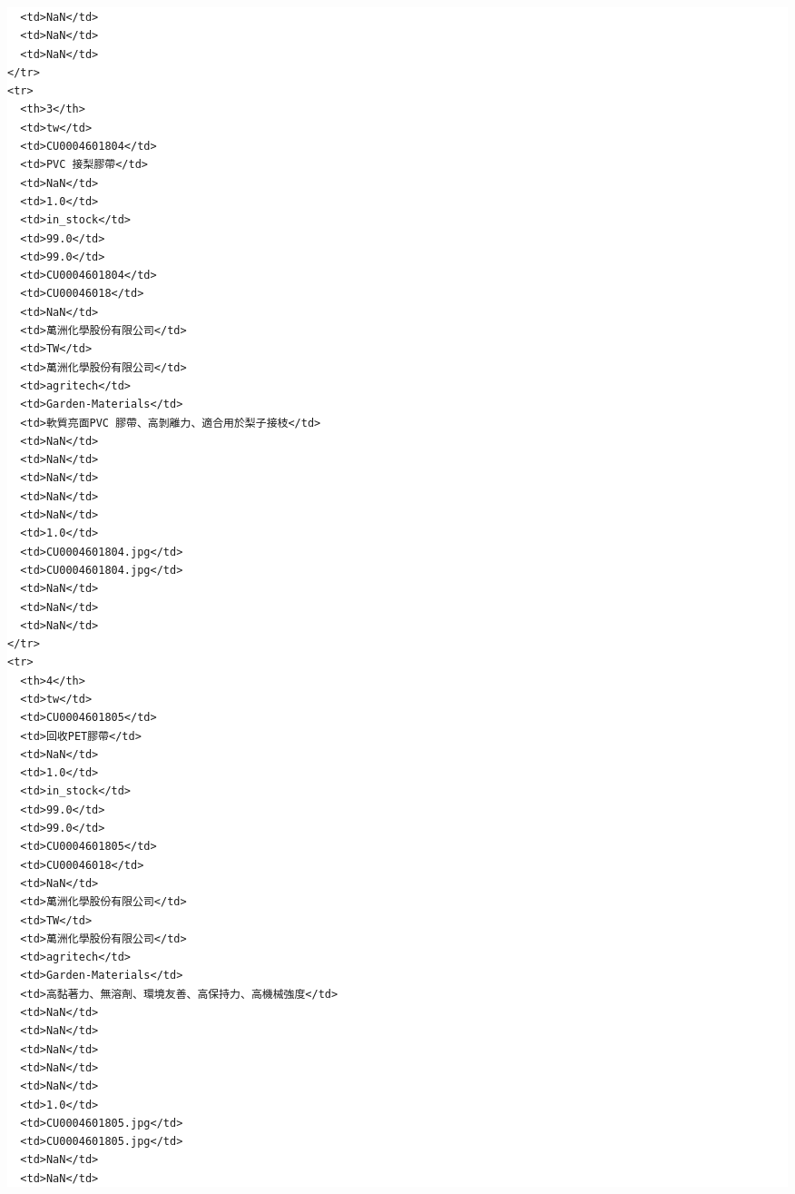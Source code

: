       <td>NaN</td>
      <td>NaN</td>
      <td>NaN</td>
    </tr>
    <tr>
      <th>3</th>
      <td>tw</td>
      <td>CU0004601804</td>
      <td>PVC 接梨膠帶</td>
      <td>NaN</td>
      <td>1.0</td>
      <td>in_stock</td>
      <td>99.0</td>
      <td>99.0</td>
      <td>CU0004601804</td>
      <td>CU00046018</td>
      <td>NaN</td>
      <td>萬洲化學股份有限公司</td>
      <td>TW</td>
      <td>萬洲化學股份有限公司</td>
      <td>agritech</td>
      <td>Garden-Materials</td>
      <td>軟質亮面PVC 膠帶、高剝離力、適合用於梨子接枝</td>
      <td>NaN</td>
      <td>NaN</td>
      <td>NaN</td>
      <td>NaN</td>
      <td>NaN</td>
      <td>1.0</td>
      <td>CU0004601804.jpg</td>
      <td>CU0004601804.jpg</td>
      <td>NaN</td>
      <td>NaN</td>
      <td>NaN</td>
    </tr>
    <tr>
      <th>4</th>
      <td>tw</td>
      <td>CU0004601805</td>
      <td>回收PET膠帶</td>
      <td>NaN</td>
      <td>1.0</td>
      <td>in_stock</td>
      <td>99.0</td>
      <td>99.0</td>
      <td>CU0004601805</td>
      <td>CU00046018</td>
      <td>NaN</td>
      <td>萬洲化學股份有限公司</td>
      <td>TW</td>
      <td>萬洲化學股份有限公司</td>
      <td>agritech</td>
      <td>Garden-Materials</td>
      <td>高黏著力、無溶劑、環境友善、高保持力、高機械強度</td>
      <td>NaN</td>
      <td>NaN</td>
      <td>NaN</td>
      <td>NaN</td>
      <td>NaN</td>
      <td>1.0</td>
      <td>CU0004601805.jpg</td>
      <td>CU0004601805.jpg</td>
      <td>NaN</td>
      <td>NaN</td>